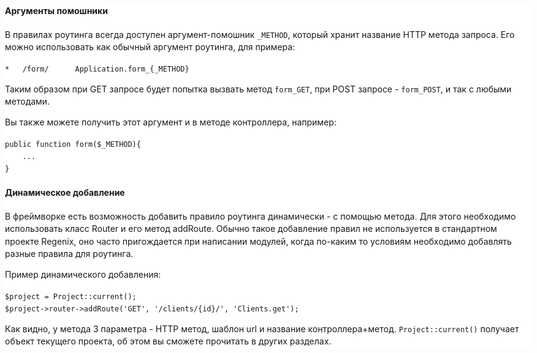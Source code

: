 
#### Аргументы помошники <a name="helpers"></a>

В правилах роутинга всегда доступен аргумент-помошник `_METHOD`, который хранит название
HTTP метода запроса. Его можно использовать как обычный аргумент роутинга,
для примера:

    *   /form/      Application.form_{_METHOD}

Таким образом при GET запросе будет попытка вызвать метод `form_GET`, при POST запросе - `form_POST`,
и так с любыми методами.

Вы также можете получить этот аргумент и в методе контроллера, например:

    public function form($_METHOD){
        ...
    }


#### Динамическое добавление <a name="dynamic"></a>

В фреймворке есть возможность добавить правило роутинга динамически - с помощью метода.
Для этого необходимо использовать класс Router и его метод addRoute. Обычно такое
добавление правил не используется в стандартном проекте Regenix, оно часто
пригождается при написании модулей, когда по-каким то условиям необходимо
добавлять разные правила для роутинга.

Пример динамического добавления:

    $project = Project::current();
    $project->router->addRoute('GET', '/clients/{id}/', 'Clients.get');

Как видно, у метода 3 параметра - HTTP метод, шаблон url и название контроллера+метод.
`Project::current()` получает объект текущего проекта, об этом вы сможете прочитать
в других разделах.